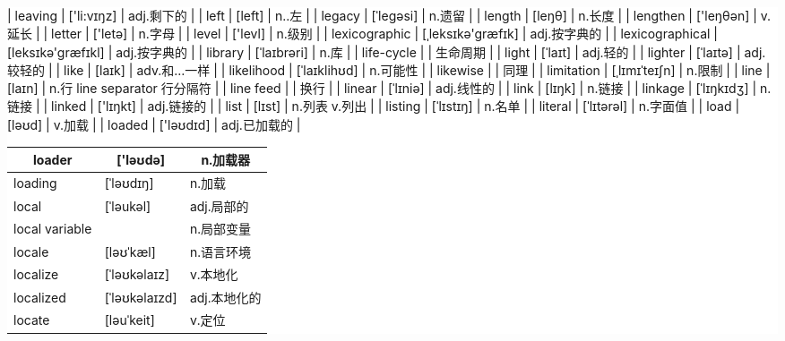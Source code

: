 | leaving         | ['li:vɪŋz]        | adj.剩下的                     |
| left            | [left]            | n..左                          |
| legacy          | [ˈlegəsi]         | n.遗留                         |
| length          | [leŋθ]            | n.长度                         |
| lengthen        | ['leŋθən]         | v.延长                         |
| letter          | ['letə]           | n.字母                         |
| level           | ['levl]           | n.级别                         |
| lexicographic   | [ˌleksɪkə'græfɪk] | adj.按字典的                   |
| lexicographical | [leksɪkə'græfɪkl] | adj.按字典的                   |
| library         | [ˈlaɪbrəri]       | n.库                           |
| life-cycle      |                   | 生命周期                       |
| light           | [ˈlaɪt]           | adj.轻的                       |
| lighter         | [ˈlaɪtə]          | adj.较轻的                     |
| like            | [laɪk]            | adv.和…一样                    |
| likelihood      | [ˈlaɪklihʊd]      | n.可能性                       |
| likewise        |                   | 同理                           |
| limitation      | [ˌlɪmɪˈteɪʃn]     | n.限制                         |
| line            | [laɪn]            | n.行 line   separator 行分隔符 |
| line feed       |                   | 换行                           |
| linear          | [ˈlɪniə]          | adj.线性的                     |
| link            | [lɪŋk]            | n.链接                         |
| linkage         | [ˈlɪŋkɪdʒ]        | n.链接                         |
| linked          | ['lɪŋkt]          | adj.链接的                     |
| list            | [lɪst]            | n.列表 v.列出                  |
| listing         | [ˈlɪstɪŋ]         | n.名单                         |
| literal         | [ˈlɪtərəl]        | n.字面值                       |
| load            | [ləʊd]            | v.加载                         |
| loaded          | ['ləʊdɪd]         | adj.已加载的                   |




| loader         | ['ləʊdə]         | n.加载器          |
| -------------- | ---------------- | ----------------- |
| loading        | [ˈləʊdɪŋ]        | n.加载            |
| local          | [ˈləukəl]        | adj.局部的        |
| local variable |                  | n.局部变量        |
| locale         | [ləʊˈkæl]        | n.语言环境        |
| localize       | [ˈləʊkəlaɪz]     | v.本地化          |
| localized      | [ˈləʊkəlaɪzd]    | adj.本地化的      |
| locate         | [ləuˈkeit]       | v.定位            |